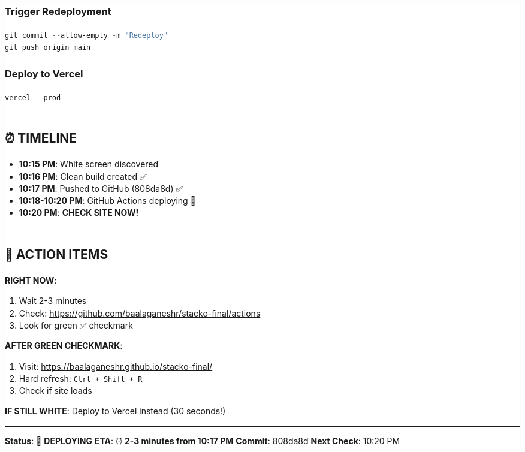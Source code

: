 ### **Trigger Redeployment**
```powershell
git commit --allow-empty -m "Redeploy"
git push origin main
```

### **Deploy to Vercel**
```powershell
vercel --prod
```

---

## ⏰ TIMELINE

- **10:15 PM**: White screen discovered
- **10:16 PM**: Clean build created ✅
- **10:17 PM**: Pushed to GitHub (808da8d) ✅
- **10:18-10:20 PM**: GitHub Actions deploying 🔄
- **10:20 PM**: **CHECK SITE NOW!**

---

## 🎯 ACTION ITEMS

**RIGHT NOW**:
1. Wait 2-3 minutes
2. Check: https://github.com/baalaganeshr/stacko-final/actions
3. Look for green ✅ checkmark

**AFTER GREEN CHECKMARK**:
1. Visit: https://baalaganeshr.github.io/stacko-final/
2. Hard refresh: `Ctrl + Shift + R`
3. Check if site loads

**IF STILL WHITE**:
Deploy to Vercel instead (30 seconds!)

---

**Status**: 🔄 **DEPLOYING**
**ETA**: ⏰ **2-3 minutes from 10:17 PM**
**Commit**: 808da8d
**Next Check**: 10:20 PM
